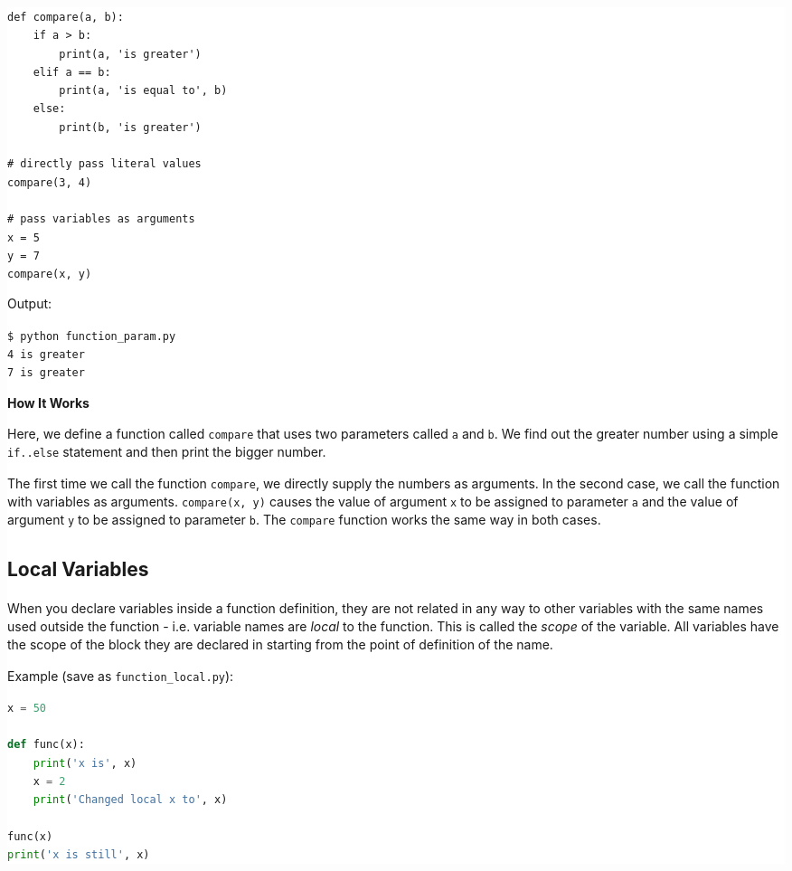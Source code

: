 ```
def compare(a, b):
    if a > b:
        print(a, 'is greater')
    elif a == b:
        print(a, 'is equal to', b)
    else:
        print(b, 'is greater')

# directly pass literal values
compare(3, 4)

# pass variables as arguments
x = 5
y = 7
compare(x, y)
```

Output:

```
$ python function_param.py
4 is greater
7 is greater
```

**How It Works**

Here, we define a function called `compare` that uses two parameters called `a` and `b`.  We find out the greater number using a simple `if..else` statement and then print the bigger number.

The first time we call the function `compare`, we directly supply the numbers as arguments. In the second case, we call the function with variables as arguments. `compare(x, y)` causes the value of argument `x` to be assigned to parameter `a` and the value of argument `y` to be assigned to parameter `b`. The `compare` function works the same way in both cases.

## Local Variables

When you declare variables inside a function definition, they are not related in any way to other variables with the same names used outside the function - i.e. variable names are *local* to the function. This is called the *scope* of the variable. All variables have the scope of the block they are declared in starting from the point of definition of the name.

Example (save as `function_local.py`):

```python
x = 50

def func(x):
    print('x is', x)
    x = 2
    print('Changed local x to', x)

func(x)
print('x is still', x)
```
